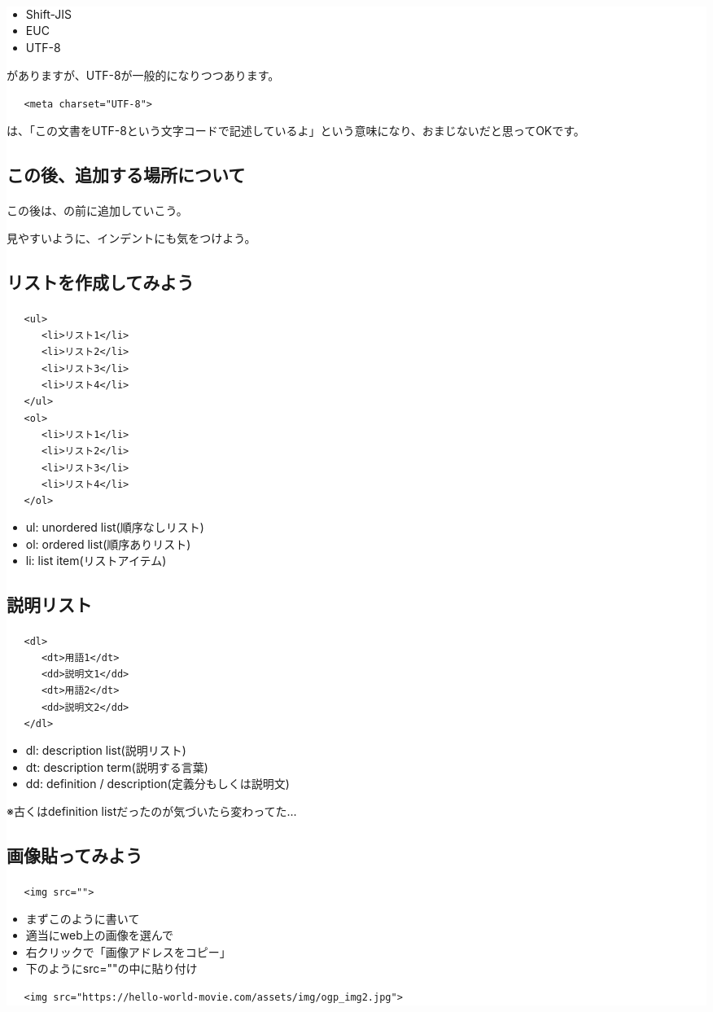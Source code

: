 - Shift-JIS
- EUC
- UTF-8

がありますが、UTF-8が一般的になりつつあります。

```
   <meta charset="UTF-8">
```
は、「この文書をUTF-8という文字コードで記述しているよ」という意味になり、おまじないだと思ってOKです。


## この後、追加する場所について
この後は、</body>の前に追加していこう。

見やすいように、インデントにも気をつけよう。


## リストを作成してみよう

```
   <ul>
      <li>リスト1</li>
      <li>リスト2</li>
      <li>リスト3</li>
      <li>リスト4</li>
   </ul>
   <ol>
      <li>リスト1</li>
      <li>リスト2</li>
      <li>リスト3</li>
      <li>リスト4</li>
   </ol>
```
- ul: unordered list(順序なしリスト)
- ol: ordered list(順序ありリスト)
- li: list item(リストアイテム)

## 説明リスト
```
   <dl>
      <dt>用語1</dt>
      <dd>説明文1</dd>
      <dt>用語2</dt>
      <dd>説明文2</dd>
   </dl>
```
- dl: description list(説明リスト)
- dt: description term(説明する言葉)
- dd: definition / description(定義分もしくは説明文)

※古くはdefinition listだったのが気づいたら変わってた...

## 画像貼ってみよう
```
   <img src="">
```
- まずこのように書いて
- 適当にweb上の画像を選んで
- 右クリックで「画像アドレスをコピー」
- 下のようにsrc=""の中に貼り付け
```
   <img src="https://hello-world-movie.com/assets/img/ogp_img2.jpg">
```

